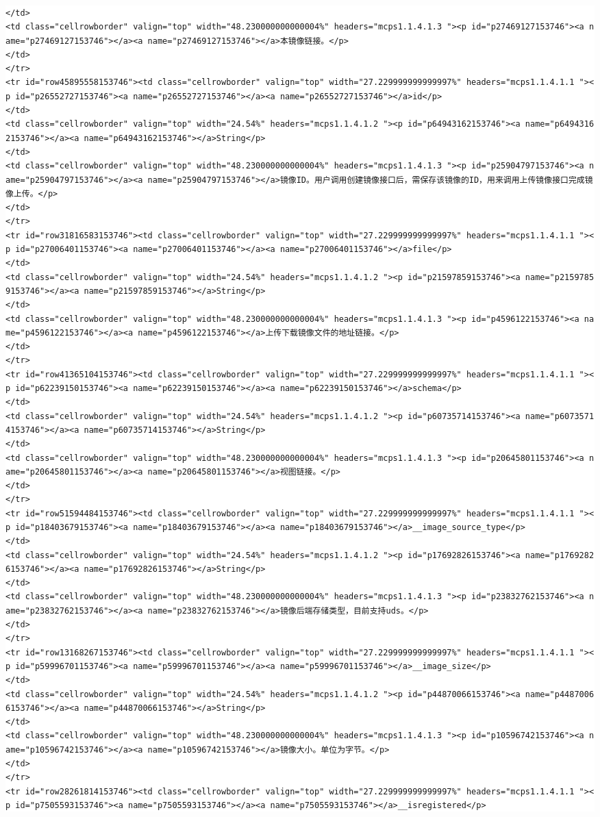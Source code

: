     </td>
    <td class="cellrowborder" valign="top" width="48.230000000000004%" headers="mcps1.1.4.1.3 "><p id="p27469127153746"><a name="p27469127153746"></a><a name="p27469127153746"></a>本镜像链接。</p>
    </td>
    </tr>
    <tr id="row45895558153746"><td class="cellrowborder" valign="top" width="27.229999999999997%" headers="mcps1.1.4.1.1 "><p id="p26552727153746"><a name="p26552727153746"></a><a name="p26552727153746"></a>id</p>
    </td>
    <td class="cellrowborder" valign="top" width="24.54%" headers="mcps1.1.4.1.2 "><p id="p64943162153746"><a name="p64943162153746"></a><a name="p64943162153746"></a>String</p>
    </td>
    <td class="cellrowborder" valign="top" width="48.230000000000004%" headers="mcps1.1.4.1.3 "><p id="p25904797153746"><a name="p25904797153746"></a><a name="p25904797153746"></a>镜像ID。用户调用创建镜像接口后，需保存该镜像的ID，用来调用上传镜像接口完成镜像上传。</p>
    </td>
    </tr>
    <tr id="row31816583153746"><td class="cellrowborder" valign="top" width="27.229999999999997%" headers="mcps1.1.4.1.1 "><p id="p27006401153746"><a name="p27006401153746"></a><a name="p27006401153746"></a>file</p>
    </td>
    <td class="cellrowborder" valign="top" width="24.54%" headers="mcps1.1.4.1.2 "><p id="p21597859153746"><a name="p21597859153746"></a><a name="p21597859153746"></a>String</p>
    </td>
    <td class="cellrowborder" valign="top" width="48.230000000000004%" headers="mcps1.1.4.1.3 "><p id="p4596122153746"><a name="p4596122153746"></a><a name="p4596122153746"></a>上传下载镜像文件的地址链接。</p>
    </td>
    </tr>
    <tr id="row41365104153746"><td class="cellrowborder" valign="top" width="27.229999999999997%" headers="mcps1.1.4.1.1 "><p id="p62239150153746"><a name="p62239150153746"></a><a name="p62239150153746"></a>schema</p>
    </td>
    <td class="cellrowborder" valign="top" width="24.54%" headers="mcps1.1.4.1.2 "><p id="p60735714153746"><a name="p60735714153746"></a><a name="p60735714153746"></a>String</p>
    </td>
    <td class="cellrowborder" valign="top" width="48.230000000000004%" headers="mcps1.1.4.1.3 "><p id="p20645801153746"><a name="p20645801153746"></a><a name="p20645801153746"></a>视图链接。</p>
    </td>
    </tr>
    <tr id="row51594484153746"><td class="cellrowborder" valign="top" width="27.229999999999997%" headers="mcps1.1.4.1.1 "><p id="p18403679153746"><a name="p18403679153746"></a><a name="p18403679153746"></a>__image_source_type</p>
    </td>
    <td class="cellrowborder" valign="top" width="24.54%" headers="mcps1.1.4.1.2 "><p id="p17692826153746"><a name="p17692826153746"></a><a name="p17692826153746"></a>String</p>
    </td>
    <td class="cellrowborder" valign="top" width="48.230000000000004%" headers="mcps1.1.4.1.3 "><p id="p23832762153746"><a name="p23832762153746"></a><a name="p23832762153746"></a>镜像后端存储类型，目前支持uds。</p>
    </td>
    </tr>
    <tr id="row13168267153746"><td class="cellrowborder" valign="top" width="27.229999999999997%" headers="mcps1.1.4.1.1 "><p id="p59996701153746"><a name="p59996701153746"></a><a name="p59996701153746"></a>__image_size</p>
    </td>
    <td class="cellrowborder" valign="top" width="24.54%" headers="mcps1.1.4.1.2 "><p id="p44870066153746"><a name="p44870066153746"></a><a name="p44870066153746"></a>String</p>
    </td>
    <td class="cellrowborder" valign="top" width="48.230000000000004%" headers="mcps1.1.4.1.3 "><p id="p10596742153746"><a name="p10596742153746"></a><a name="p10596742153746"></a>镜像大小。单位为字节。</p>
    </td>
    </tr>
    <tr id="row28261814153746"><td class="cellrowborder" valign="top" width="27.229999999999997%" headers="mcps1.1.4.1.1 "><p id="p7505593153746"><a name="p7505593153746"></a><a name="p7505593153746"></a>__isregistered</p>